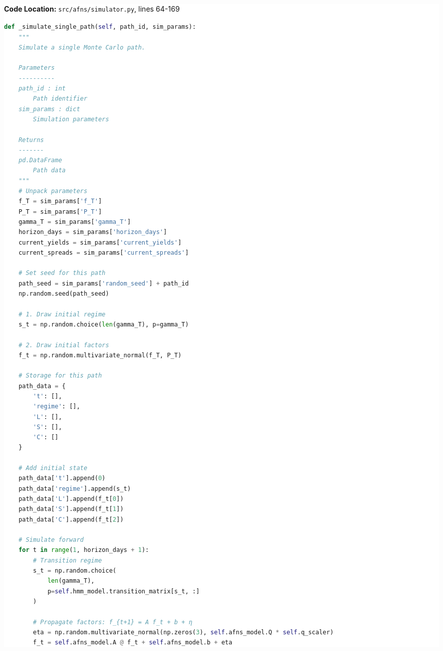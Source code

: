 **Code Location:** `src/afns/simulator.py`, lines 64-169

```python
def _simulate_single_path(self, path_id, sim_params):
    """
    Simulate a single Monte Carlo path.
    
    Parameters
    ----------
    path_id : int
        Path identifier
    sim_params : dict
        Simulation parameters
        
    Returns
    -------
    pd.DataFrame
        Path data
    """
    # Unpack parameters
    f_T = sim_params['f_T']
    P_T = sim_params['P_T']
    gamma_T = sim_params['gamma_T']
    horizon_days = sim_params['horizon_days']
    current_yields = sim_params['current_yields']
    current_spreads = sim_params['current_spreads']
    
    # Set seed for this path
    path_seed = sim_params['random_seed'] + path_id
    np.random.seed(path_seed)
    
    # 1. Draw initial regime
    s_t = np.random.choice(len(gamma_T), p=gamma_T)
    
    # 2. Draw initial factors
    f_t = np.random.multivariate_normal(f_T, P_T)
    
    # Storage for this path
    path_data = {
        't': [],
        'regime': [],
        'L': [],
        'S': [],
        'C': []
    }
    
    # Add initial state
    path_data['t'].append(0)
    path_data['regime'].append(s_t)
    path_data['L'].append(f_t[0])
    path_data['S'].append(f_t[1])
    path_data['C'].append(f_t[2])
    
    # Simulate forward
    for t in range(1, horizon_days + 1):
        # Transition regime
        s_t = np.random.choice(
            len(gamma_T),
            p=self.hmm_model.transition_matrix[s_t, :]
        )
        
        # Propagate factors: f_{t+1} = A f_t + b + η
        eta = np.random.multivariate_normal(np.zeros(3), self.afns_model.Q * self.q_scaler)
        f_t = self.afns_model.A @ f_t + self.afns_model.b + eta
```